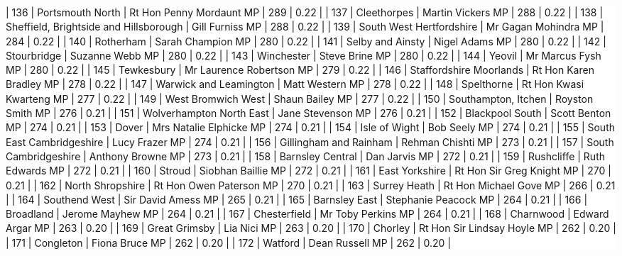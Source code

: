 | 136 | Portsmouth North | Rt Hon Penny Mordaunt MP | 289 | 0.22 |
| 137 | Cleethorpes | Martin Vickers MP | 288 | 0.22 |
| 138 | Sheffield, Brightside and Hillsborough | Gill Furniss MP | 288 | 0.22 |
| 139 | South West Hertfordshire | Mr Gagan Mohindra MP | 284 | 0.22 |
| 140 | Rotherham | Sarah Champion MP | 280 | 0.22 |
| 141 | Selby and Ainsty | Nigel Adams MP | 280 | 0.22 |
| 142 | Stourbridge | Suzanne Webb MP | 280 | 0.22 |
| 143 | Winchester | Steve Brine MP | 280 | 0.22 |
| 144 | Yeovil | Mr Marcus Fysh MP | 280 | 0.22 |
| 145 | Tewkesbury | Mr Laurence Robertson MP | 279 | 0.22 |
| 146 | Staffordshire Moorlands | Rt Hon Karen Bradley MP | 278 | 0.22 |
| 147 | Warwick and Leamington | Matt Western MP | 278 | 0.22 |
| 148 | Spelthorne | Rt Hon Kwasi Kwarteng MP | 277 | 0.22 |
| 149 | West Bromwich West | Shaun Bailey MP | 277 | 0.22 |
| 150 | Southampton, Itchen | Royston Smith MP | 276 | 0.21 |
| 151 | Wolverhampton North East | Jane Stevenson MP | 276 | 0.21 |
| 152 | Blackpool South | Scott Benton MP | 274 | 0.21 |
| 153 | Dover | Mrs Natalie Elphicke MP | 274 | 0.21 |
| 154 | Isle of Wight | Bob Seely MP | 274 | 0.21 |
| 155 | South East Cambridgeshire | Lucy Frazer MP | 274 | 0.21 |
| 156 | Gillingham and Rainham | Rehman Chishti MP | 273 | 0.21 |
| 157 | South Cambridgeshire | Anthony Browne MP | 273 | 0.21 |
| 158 | Barnsley Central | Dan Jarvis MP | 272 | 0.21 |
| 159 | Rushcliffe | Ruth Edwards MP | 272 | 0.21 |
| 160 | Stroud | Siobhan Baillie MP | 272 | 0.21 |
| 161 | East Yorkshire | Rt Hon Sir Greg Knight MP | 270 | 0.21 |
| 162 | North Shropshire | Rt Hon Owen Paterson MP | 270 | 0.21 |
| 163 | Surrey Heath | Rt Hon Michael Gove MP | 266 | 0.21 |
| 164 | Southend West | Sir David Amess MP | 265 | 0.21 |
| 165 | Barnsley East | Stephanie Peacock MP | 264 | 0.21 |
| 166 | Broadland | Jerome Mayhew MP | 264 | 0.21 |
| 167 | Chesterfield | Mr Toby Perkins MP | 264 | 0.21 |
| 168 | Charnwood | Edward Argar MP | 263 | 0.20 |
| 169 | Great Grimsby | Lia Nici MP | 263 | 0.20 |
| 170 | Chorley | Rt Hon Sir Lindsay Hoyle MP | 262 | 0.20 |
| 171 | Congleton | Fiona Bruce MP | 262 | 0.20 |
| 172 | Watford | Dean Russell MP | 262 | 0.20 |